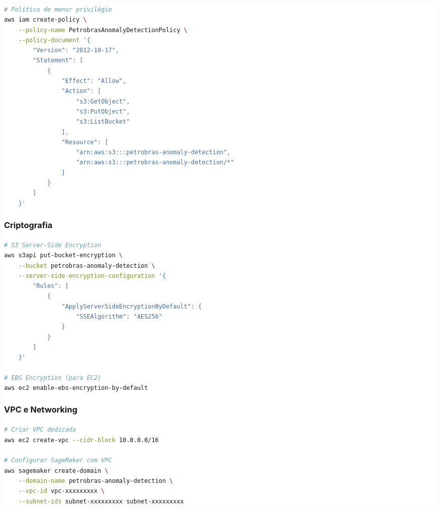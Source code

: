 ```bash
# Política de menor privilégio
aws iam create-policy \
    --policy-name PetrobrasAnomalyDetectionPolicy \
    --policy-document '{
        "Version": "2012-10-17",
        "Statement": [
            {
                "Effect": "Allow",
                "Action": [
                    "s3:GetObject",
                    "s3:PutObject",
                    "s3:ListBucket"
                ],
                "Resource": [
                    "arn:aws:s3:::petrobras-anomaly-detection",
                    "arn:aws:s3:::petrobras-anomaly-detection/*"
                ]
            }
        ]
    }'
```

### Criptografia

```bash
# S3 Server-Side Encryption
aws s3api put-bucket-encryption \
    --bucket petrobras-anomaly-detection \
    --server-side-encryption-configuration '{
        "Rules": [
            {
                "ApplyServerSideEncryptionByDefault": {
                    "SSEAlgorithm": "AES256"
                }
            }
        ]
    }'

# EBS Encryption (para EC2)
aws ec2 enable-ebs-encryption-by-default
```

### VPC e Networking

```bash
# Criar VPC dedicada
aws ec2 create-vpc --cidr-block 10.0.0.0/16

# Configurar SageMaker com VPC
aws sagemaker create-domain \
    --domain-name petrobras-anomaly-detection \
    --vpc-id vpc-xxxxxxxxx \
    --subnet-ids subnet-xxxxxxxxx subnet-xxxxxxxxx
```
